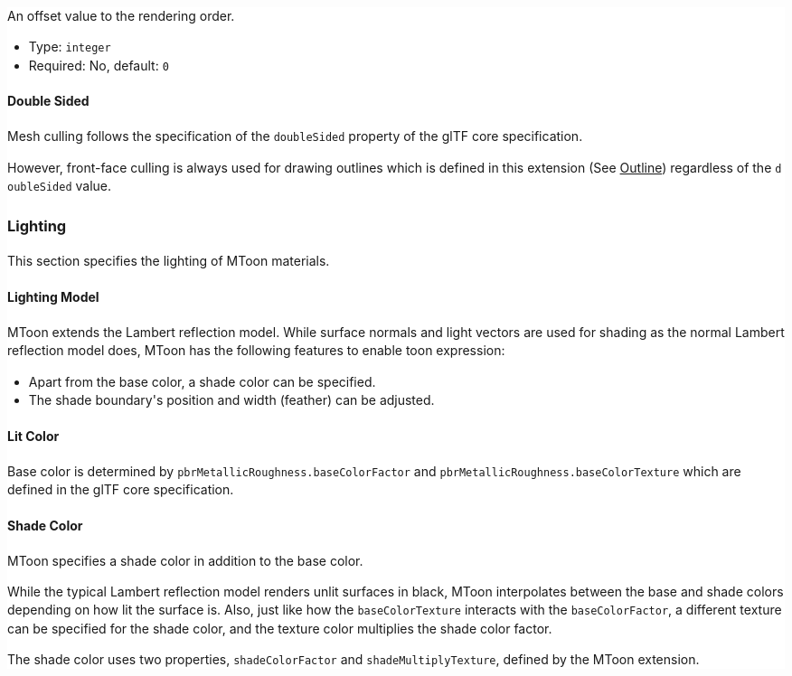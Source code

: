 An offset value to the rendering order.

- Type: `integer`
- Required: No, default: `0`

#### Double Sided

Mesh culling follows the specification of the `doubleSided` property of the glTF core specification.

However, front-face culling is always used for drawing outlines which is defined in this extension (See [Outline](#Outline)) regardless of the `doubleSided` value.

### Lighting

This section specifies the lighting of MToon materials.

#### Lighting Model

MToon extends the Lambert reflection model.
While surface normals and light vectors are used for shading as the normal Lambert reflection model does, MToon has the following features to enable toon expression:

- Apart from the base color, a shade color can be specified.
- The shade boundary's position and width (feather) can be adjusted.

#### Lit Color

Base color is determined by `pbrMetallicRoughness.baseColorFactor` and `pbrMetallicRoughness.baseColorTexture` which are defined in the glTF core specification.

#### Shade Color

MToon specifies a shade color in addition to the base color.

While the typical Lambert reflection model renders unlit surfaces in black,
MToon interpolates between the base and shade colors depending on how lit the surface is.
Also, just like how the `baseColorTexture` interacts with the `baseColorFactor`, a different texture can be specified for the shade color, and the texture color multiplies the shade color factor.

The shade color uses two properties, `shadeColorFactor` and `shadeMultiplyTexture`, defined by the MToon extension.
